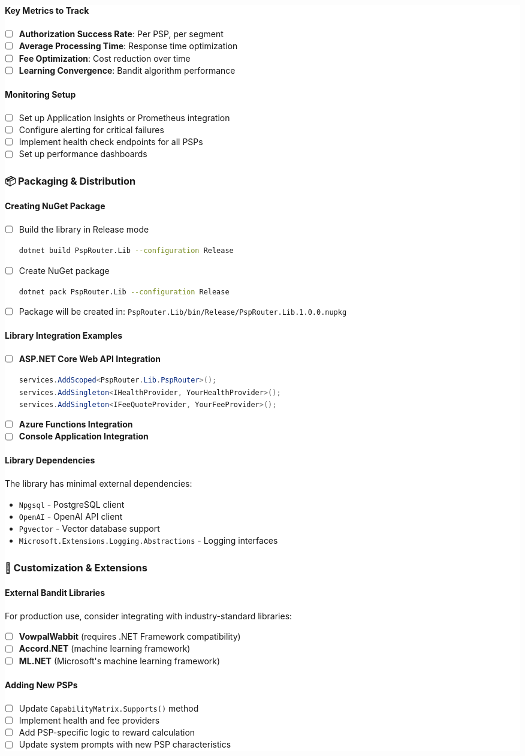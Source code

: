 #### **Key Metrics to Track**
- [ ] **Authorization Success Rate**: Per PSP, per segment
- [ ] **Average Processing Time**: Response time optimization
- [ ] **Fee Optimization**: Cost reduction over time
- [ ] **Learning Convergence**: Bandit algorithm performance

#### **Monitoring Setup**
- [ ] Set up Application Insights or Prometheus integration
- [ ] Configure alerting for critical failures
- [ ] Implement health check endpoints for all PSPs
- [ ] Set up performance dashboards

### **📦 Packaging & Distribution**

#### **Creating NuGet Package**
- [ ] Build the library in Release mode
  ```bash
  dotnet build PspRouter.Lib --configuration Release
  ```
- [ ] Create NuGet package
  ```bash
  dotnet pack PspRouter.Lib --configuration Release
  ```
- [ ] Package will be created in: `PspRouter.Lib/bin/Release/PspRouter.Lib.1.0.0.nupkg`

#### **Library Integration Examples**
- [ ] **ASP.NET Core Web API Integration**
  ```csharp
  services.AddScoped<PspRouter.Lib.PspRouter>();
  services.AddSingleton<IHealthProvider, YourHealthProvider>();
  services.AddSingleton<IFeeQuoteProvider, YourFeeProvider>();
  ```
- [ ] **Azure Functions Integration**
- [ ] **Console Application Integration**

#### **Library Dependencies**
The library has minimal external dependencies:
- `Npgsql` - PostgreSQL client
- `OpenAI` - OpenAI API client  
- `Pgvector` - Vector database support
- `Microsoft.Extensions.Logging.Abstractions` - Logging interfaces

### **🔧 Customization & Extensions**

#### **External Bandit Libraries**
For production use, consider integrating with industry-standard libraries:
- [ ] **VowpalWabbit** (requires .NET Framework compatibility)
- [ ] **Accord.NET** (machine learning framework)
- [ ] **ML.NET** (Microsoft's machine learning framework)

#### **Adding New PSPs**
- [ ] Update `CapabilityMatrix.Supports()` method
- [ ] Implement health and fee providers
- [ ] Add PSP-specific logic to reward calculation
- [ ] Update system prompts with new PSP characteristics
